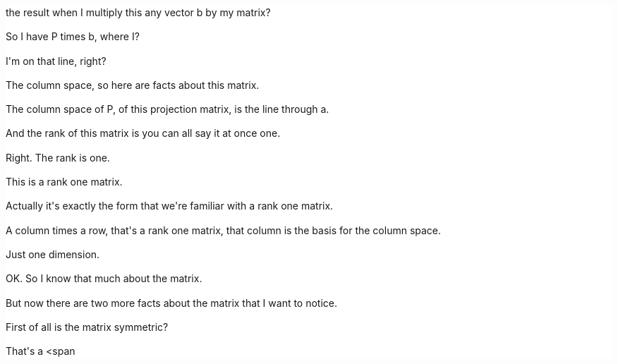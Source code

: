   <span m="682490">the</span> <span m="682630">result</span> <span
  m="683810">when</span> <span m="684440">I</span> <span
  m="684510">multiply</span> <span m="685110">this</span> <span
  m="685410">any</span> <span m="685700">vector</span> <span m="686160">b</span>
  <span m="686470">by</span> <span m="686640">my</span> <span
  m="686830">matrix?</span></p><p><span m="689550">So</span> <span
  m="689670">I</span> <span m="689720">have</span> <span m="689930">P</span>
  <span m="690190">times</span> <span m="690430">b,</span> <span
  m="691590">where</span> <span m="692490">I?</span></p><p><span
  m="694710">I'm</span> <span m="694880">on</span> <span m="695010">that</span>
  <span m="695210">line,</span> <span m="695610">right?</span></p><p><span
  m="696170">The</span> <span m="696410">column</span> <span
  m="696890">space,</span> <span m="697800">so</span> <span
  m="698250">here</span> <span m="698600">are</span> <span
  m="698690">facts</span> <span m="699050">about</span> <span
  m="699380">this</span> <span m="699600">matrix.</span></p><p><span
  m="700610">The</span> <span m="700860">column</span> <span
  m="701380">space</span> <span m="702390">of</span> <span m="703130">P,</span>
  <span m="704320">of</span> <span m="704880">this</span> <span
  m="705100">projection</span> <span m="705670">matrix,</span> <span
  m="706220">is</span> <span m="706910">the</span> <span m="707140">line</span>
  <span m="708290">through</span> <span m="708920">a.</span></p><p><span
  m="712620">And</span> <span m="712810">the</span> <span m="712890">rank</span>
  <span m="713460">of</span> <span m="713610">this</span> <span
  m="713850">matrix</span> <span m="715330">is</span> <span
  m="719910">you</span> <span m="720040">can</span> <span m="720330">all</span>
  <span m="720550">say</span> <span m="720720">it</span> <span
  m="720830">at</span> <span m="720980">once</span> <span
  m="722000">one.</span></p><p><span m="723720">Right.</span> <span
  m="724520">The</span> <span m="724700">rank</span> <span m="724990">is</span>
  <span m="725250">one.</span></p><p><span m="726590">This</span> <span
  m="726760">is</span> <span m="726870">a</span> <span m="727050">rank</span>
  <span m="727430">one</span> <span m="727730">matrix.</span></p><p><span
  m="728300">Actually</span> <span m="728830">it's</span> <span
  m="729100">exactly</span> <span m="729640">the</span> <span
  m="729930">form</span> <span m="730180">that</span> <span
  m="730360">we're</span> <span m="730960">familiar</span> <span
  m="731400">with</span> <span m="731800">a</span> <span m="731840">rank</span>
  <span m="732160">one</span> <span m="732420">matrix.</span></p><p><span
  m="735130">A</span> <span m="735330">column</span> <span
  m="735830">times</span> <span m="736130">a</span> <span m="736270">row,</span>
  <span m="737370">that's</span> <span m="737990">a</span> <span
  m="738100">rank</span> <span m="738410">one</span> <span
  m="738680">matrix,</span> <span m="739650">that</span> <span
  m="740160">column</span> <span m="740840">is</span> <span
  m="741390">the</span> <span m="744610">basis</span> <span
  m="745120">for</span> <span m="745220">the</span> <span
  m="745370">column</span> <span m="745790">space.</span></p><p><span
  m="747400">Just</span> <span m="747610">one</span> <span
  m="747860">dimension.</span></p><p><span m="748770">OK.</span> <span
  m="749550">So</span> <span m="750030">I</span> <span m="750130">know</span>
  <span m="750660">that</span> <span m="750940">much</span> <span
  m="751150">about</span> <span m="751520">the</span> <span
  m="751610">matrix.</span></p><p><span m="752560">But</span> <span
  m="752820">now</span> <span m="753050">there</span> <span
  m="753250">are</span> <span m="753460">two</span> <span m="753720">more</span>
  <span m="754160">facts</span> <span m="754520">about</span> <span
  m="754850">the</span> <span m="754930">matrix</span> <span
  m="755490">that</span> <span m="756880">I</span> <span m="757860">want</span>
  <span m="758120">to</span> <span m="758210">notice.</span></p><p><span
  m="760230">First</span> <span m="760490">of</span> <span m="760610">all</span>
  <span m="760970">is</span> <span m="761230">the</span> <span
  m="761330">matrix</span> <span m="761900">symmetric?</span></p><p><span
  m="762980">That's</span> <span m="763230">a</span> <span